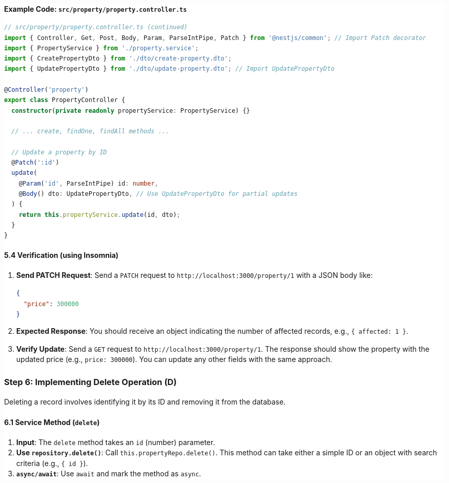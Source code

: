 **Example Code: `src/property/property.controller.ts`**

```typescript
// src/property/property.controller.ts (continued)
import { Controller, Get, Post, Body, Param, ParseIntPipe, Patch } from '@nestjs/common'; // Import Patch decorator
import { PropertyService } from './property.service';
import { CreatePropertyDto } from './dto/create-property.dto';
import { UpdatePropertyDto } from './dto/update-property.dto'; // Import UpdatePropertyDto

@Controller('property')
export class PropertyController {
  constructor(private readonly propertyService: PropertyService) {}

  // ... create, findOne, findAll methods ...

  // Update a property by ID
  @Patch(':id')
  update(
    @Param('id', ParseIntPipe) id: number,
    @Body() dto: UpdatePropertyDto, // Use UpdatePropertyDto for partial updates
  ) {
    return this.propertyService.update(id, dto);
  }
}
```

#### 5.4 Verification (using Insomnia)

1.  **Send PATCH Request**: Send a `PATCH` request to `http://localhost:3000/property/1` with a JSON body like:
    ```json
    {
      "price": 300000
    }
    ```
   
2.  **Expected Response**: You should receive an object indicating the number of affected records, e.g., `{ affected: 1 }`.
3.  **Verify Update**: Send a `GET` request to `http://localhost:3000/property/1`. The response should show the property with the updated price (e.g., `price: 300000`). You can update any other fields with the same approach.

### Step 6: Implementing Delete Operation (D)

Deleting a record involves identifying it by its ID and removing it from the database.

#### 6.1 Service Method (`delete`)

1.  **Input**: The `delete` method takes an `id` (number) parameter.
2.  **Use `repository.delete()`**: Call `this.propertyRepo.delete()`. This method can take either a simple ID or an object with search criteria (e.g., `{ id }`).
3.  **`async/await`**: Use `await` and mark the method as `async`.

